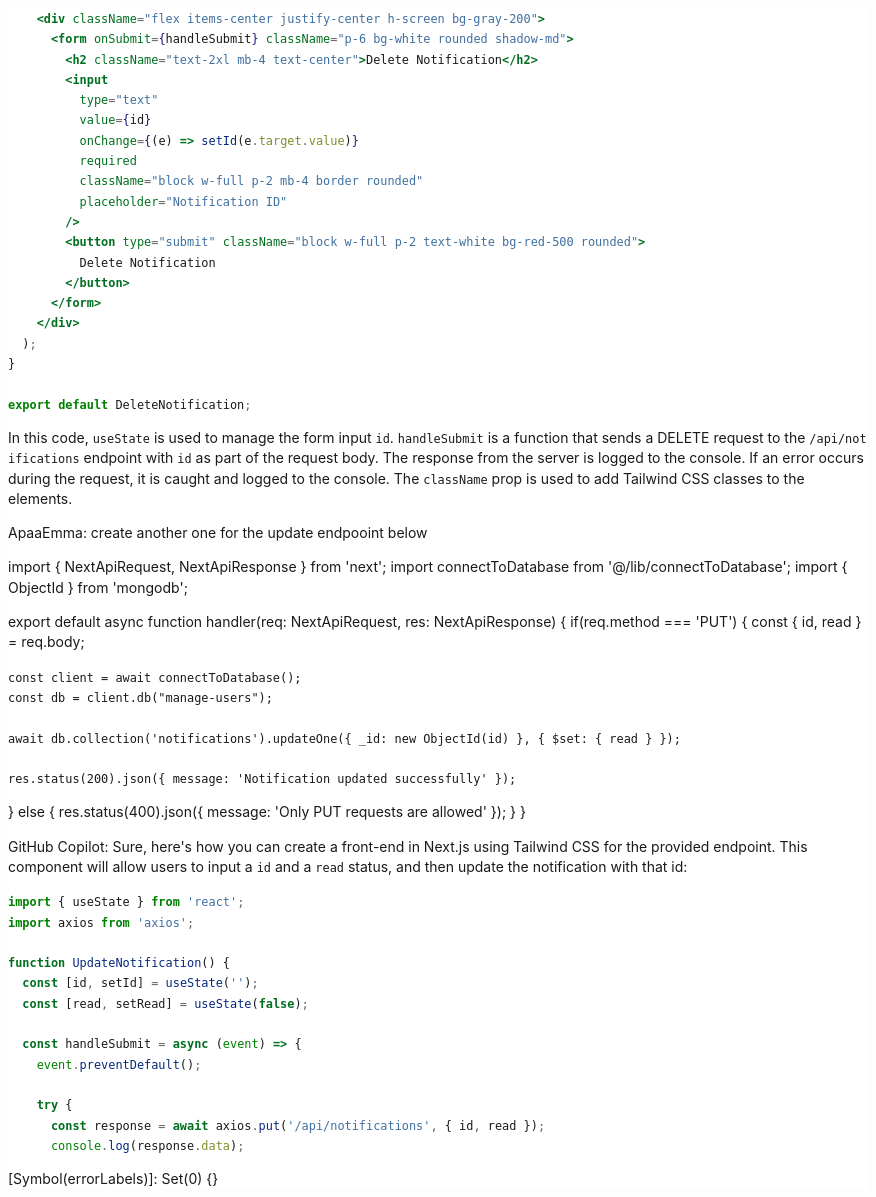 ```jsx
    <div className="flex items-center justify-center h-screen bg-gray-200">
      <form onSubmit={handleSubmit} className="p-6 bg-white rounded shadow-md">
        <h2 className="text-2xl mb-4 text-center">Delete Notification</h2>
        <input
          type="text"
          value={id}
          onChange={(e) => setId(e.target.value)}
          required
          className="block w-full p-2 mb-4 border rounded"
          placeholder="Notification ID"
        />
        <button type="submit" className="block w-full p-2 text-white bg-red-500 rounded">
          Delete Notification
        </button>
      </form>
    </div>
  );
}

export default DeleteNotification;
```

In this code, `useState` is used to manage the form input `id`. `handleSubmit` is a function that sends a DELETE request to the `/api/notifications` endpoint with `id` as part of the request body. The response from the server is logged to the console. If an error occurs during the request, it is caught and logged to the console. The `className` prop is used to add Tailwind CSS classes to the elements.

ApaaEmma: create another one for the update endpooint below

import { NextApiRequest, NextApiResponse } from 'next';
import connectToDatabase from '@/lib/connectToDatabase';
import { ObjectId } from 'mongodb';

export default async function handler(req: NextApiRequest, res: NextApiResponse) {
  if(req.method === 'PUT') {
    const { id, read } = req.body;

    const client = await connectToDatabase();
    const db = client.db("manage-users");

    await db.collection('notifications').updateOne({ _id: new ObjectId(id) }, { $set: { read } });

    res.status(200).json({ message: 'Notification updated successfully' });
  } else {
    res.status(400).json({ message: 'Only PUT requests are allowed' });
  }
}

GitHub Copilot: Sure, here's how you can create a front-end in Next.js using Tailwind CSS for the provided endpoint. This component will allow users to input a `id` and a `read` status, and then update the notification with that id:

```jsx
import { useState } from 'react';
import axios from 'axios';

function UpdateNotification() {
  const [id, setId] = useState('');
  const [read, setRead] = useState(false);

  const handleSubmit = async (event) => {
    event.preventDefault();

    try {
      const response = await axios.put('/api/notifications', { id, read });
      console.log(response.data);
```

  [Symbol(errorLabels)]: Set(0) {}   